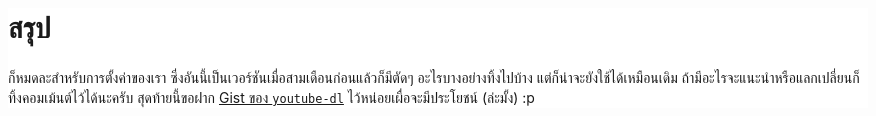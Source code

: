 # สรุป
ก็หมดละสำหรับการตั้งค่าของเรา ซึ่งอันนี้เป็นเวอร์ชันเมื่อสามเดือนก่อนแล้วก็มีตัดๆ อะไรบางอย่างทิ้งไปบ้าง แต่ก็น่าจะยังใช้ได้เหมือนเดิม ถ้ามีอะไรจะแนะนำหรือแลกเปลี่ยนก็ทิ้งคอมเม้นต์ไว้ได้นะครับ สุดท้ายนี้ขอฝาก [Gist ของ `youtube-dl`](https://gist.github.com/bluenex/40496729bc721d7b4be0) ไว้หน่อยเผื่อจะมีประโยชน์ (ล่ะมั้ง) :p
